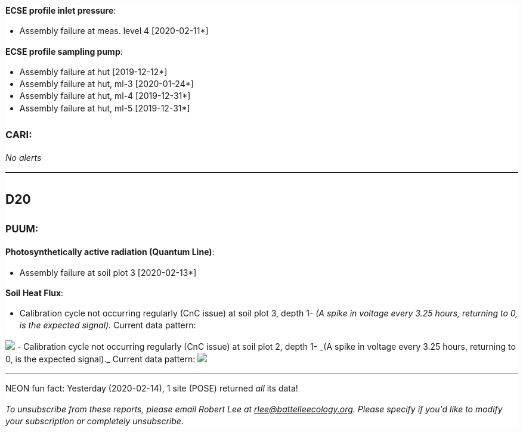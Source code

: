 **ECSE profile inlet pressure**:
 - Assembly failure at meas. level 4 [2020-02-11*]

**ECSE profile sampling pump**:
 - Assembly failure at hut [2019-12-12*]
 - Assembly failure at hut, ml-3 [2020-01-24*]
 - Assembly failure at hut, ml-4 [2019-12-31*]
 - Assembly failure at hut, ml-5 [2019-12-31*]

### CARI:

_No alerts_

***
## D20

### PUUM:

**Photosynthetically active radiation (Quantum Line)**:
 - Assembly failure at soil plot 3 [2020-02-13*]

**Soil Heat Flux**:
 - Calibration cycle not occurring regularly (CnC issue) at soil plot 3, depth 1- _(A spike in voltage every 3.25 hours, returning to 0, is the expected signal)._ Current data pattern:

<img src="/scratch/SOM/rollingAnalysis/RptDp00/smartAlerts/imgs/NEON.D20.PUUM.DP0.00040.001.01800.003.501.000-2020-02-14.png">
 - Calibration cycle not occurring regularly (CnC issue) at soil plot 2, depth 1- _(A spike in voltage every 3.25 hours, returning to 0, is the expected signal)._ Current data pattern:

<img src="/scratch/SOM/rollingAnalysis/RptDp00/smartAlerts/imgs/NEON.D20.PUUM.DP0.00040.001.01800.002.501.000-2020-02-14.png">

***
NEON fun fact: Yesterday (2020-02-14), 1 site (POSE) returned _all_ its data!

_To unsubscribe from these reports, please email Robert Lee at rlee@battelleecology.org. Please specify if you'd like to modify your subscription or completely unsubscribe._
